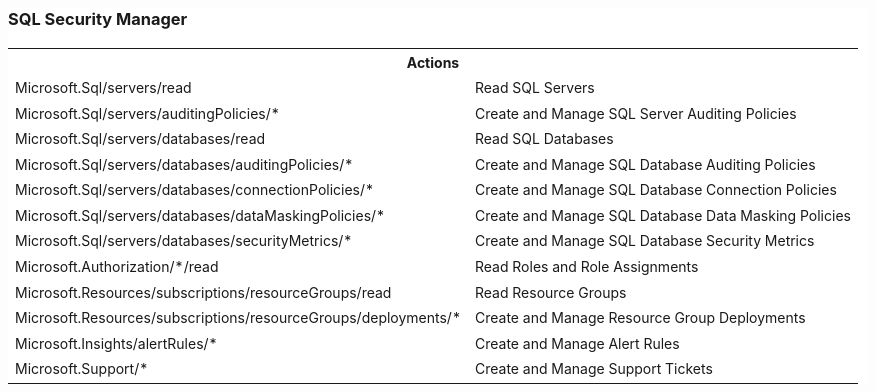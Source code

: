 ### SQL Security Manager

<table style=width:100%">
<tr>
<th colspan="2">Actions</th>
</tr>
<tr>
<td>Microsoft.Sql/servers/read</td>
<td>Read SQL Servers</td>
</tr>
<tr>
<td>Microsoft.Sql/servers/auditingPolicies/*</td>
<td>Create and Manage SQL Server Auditing Policies</td>
</tr>
<tr>
<td>Microsoft.Sql/servers/databases/read</td>
<td>Read SQL Databases</td>
</tr>
<tr>
<td>Microsoft.Sql/servers/databases/auditingPolicies/*</td>
<td>Create and Manage SQL Database Auditing Policies</td>
</tr>
<tr>
<td>Microsoft.Sql/servers/databases/connectionPolicies/*</td>
<td>Create and Manage SQL Database Connection Policies</td>
</tr>
<tr>
<td>Microsoft.Sql/servers/databases/dataMaskingPolicies/*</td>
<td>Create and Manage SQL Database Data Masking Policies</td>
</tr>
<tr>
<td>Microsoft.Sql/servers/databases/securityMetrics/*</td>
<td>Create and Manage SQL Database Security Metrics</td>
</tr>
<tr>
<td>Microsoft.Authorization/*/read</td>
<td>Read Roles and Role Assignments</td>
</tr>
<tr>
<td>Microsoft.Resources/subscriptions/resourceGroups/read</td>
<td>Read Resource Groups</td>
</tr>
<tr>
<td>Microsoft.Resources/subscriptions/resourceGroups/deployments/*</td>
<td>Create and Manage Resource Group Deployments</td>
</tr>
<tr>
<td>Microsoft.Insights/alertRules/*</td>
<td>Create and Manage Alert Rules</td>
</tr>
<tr>
<td>Microsoft.Support/*</td>
<td>Create and Manage Support Tickets</td>
</tr>
</table>
